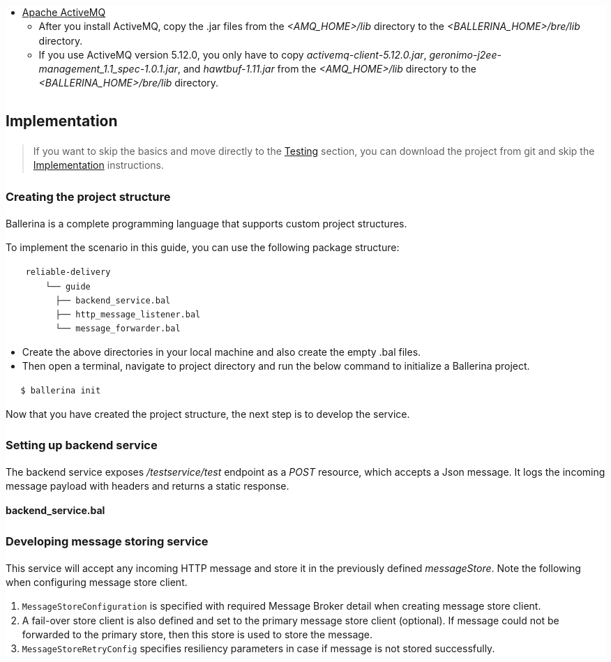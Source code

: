 
* [Apache ActiveMQ](http://activemq.apache.org/getting-started.html)
  * After you install ActiveMQ, copy the .jar files from the *<AMQ_HOME>/lib* directory to the *<BALLERINA_HOME>/bre/lib* directory.
  * If you use ActiveMQ version 5.12.0, you only have to copy *activemq-client-5.12.0.jar*, *geronimo-j2ee-management_1.1_spec-1.0.1.jar*, and *hawtbuf-1.11.jar* from the *<AMQ_HOME>/lib* directory to the *<BALLERINA_HOME>/bre/lib* directory.
  


## Implementation

> If you want to skip the basics and move directly to the [Testing](#testing) section, you can download the project from
> git and skip the [Implementation](#implementation) instructions.

### Creating the project structure

Ballerina is a complete programming language that supports custom project structures.

To implement the scenario in this guide, you can use the following package structure:

```bash
    reliable-delivery
        └── guide
          ├── backend_service.bal
          ├── http_message_listener.bal
          └── message_forwarder.bal
```

- Create the above directories in your local machine and also create the empty .bal files.
- Then open a terminal, navigate to project directory and run the below command to initialize a Ballerina project.

```bash
   $ ballerina init
```

Now that you have created the project structure, the next step is to develop the service.

### Setting up backend service

The backend service exposes */testservice/test* endpoint as a *POST* resource, which accepts a Json message. It logs the incoming
message payload with headers and returns a static response.

**backend_service.bal**



### Developing message storing service

This service will accept any incoming HTTP message and store it in the previously defined *messageStore*. Note the following when configuring
message store client.

1. `MessageStoreConfiguration` is specified with required Message Broker detail when creating message store client.
2. A fail-over store client is also defined and set to the primary message store client (optional). If message could not be forwarded
   to the primary store, then this store is used to store the message.
3. `MessageStoreRetryConfig` specifies resiliency parameters in case if message is not stored successfully.
